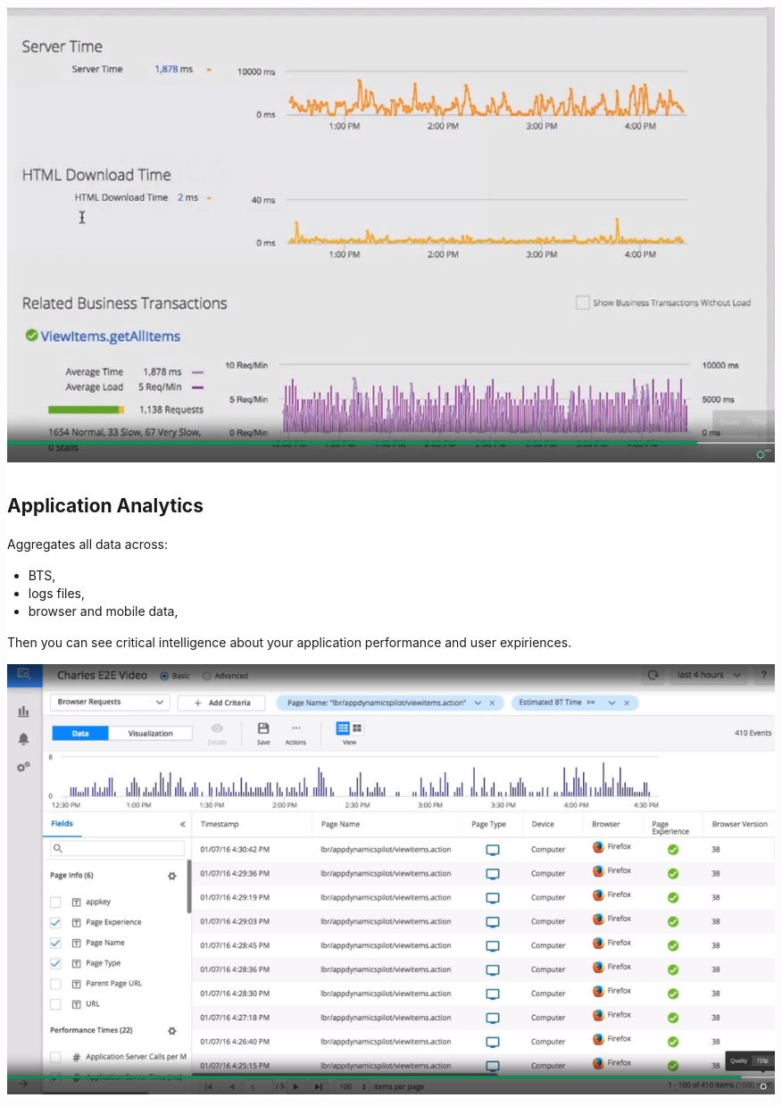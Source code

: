 ![](images/00/2021-04-22-08-55-51.png)

## Application Analytics

Aggregates all data across:

- BTS, 
- logs files, 
- browser and mobile data, 

Then you can see critical intelligence about your application performance and user expiriences.

![](images/00/2021-04-22-08-57-40.png)
